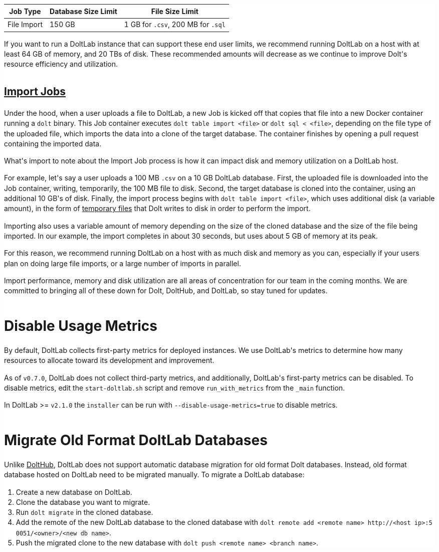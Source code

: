| Job Type    | Database Size Limit | File Size Limit                    |
| ----------- | ------------------- | ---------------------------------- |
| File Import | 150 GB              | 1 GB for `.csv`, 200 MB for `.sql` |

If you want to run a DoltLab instance that can support these end user limits, we recommend running DoltLab on a host with at least 64 GB of memory, and 20 TBs of disk. These recommended amounts will decrease as we continue to improve Dolt's resource efficiency and utilization.

<h2 id="doltlab-job-import"><ins>Import Jobs</ins></h2>

Under the hood, when a user uploads a file to DoltLab, a new Job is kicked off that copies that file into a new Docker container running a `dolt` binary. This Job container executes `dolt table import <file>` or `dolt sql < <file>`, depending on the file type of the uploaded file, which imports the data into a clone of the target database. The container finishes by opening a pull request containing the imported data.

What's import to note about the Import Job process is how it can impact disk and memory utilization on a DoltLab host.

For example, let's say a user uploads a 100 MB `.csv` on a 10 GB DoltLab database. First, the uploaded file is downloaded into the Job container, writing, temporarily, the 100 MB file to disk. Second, the target database is cloned into the container, using an additional 10 GB's of disk. Finally, the import process begins with `dolt table import <file>`, which uses additional disk (a variable amount), in the form of [temporary files](https://www.dolthub.com/blog/2021-08-13-generational-gc/) that Dolt writes to disk in order to perform the import.

Importing also uses a variable amount of memory depending on the size of the cloned database and the size of the file being imported. In our example, the import completes in about 30 seconds, but uses about 5 GB of memory at its peak.

For this reason, we recommend running DoltLab on a host with as much disk and memory as you can, especially if your users plan on doing large file imports, or a large number of imports in parallel.

Import performance, memory and disk utilization are all areas of concentration for our team in the coming months. We are committed to bringing all of these down for Dolt, DoltHub, and DoltLab, so stay tuned for updates.

<h1 id="disable-metrics">Disable Usage Metrics</h1>

By default, DoltLab collects first-party metrics for deployed instances. We use DoltLab's metrics to determine how many resources to allocate toward its development and improvement.

As of `v0.7.0`, DoltLab does not collect third-party metrics, and additionally, DoltLab's first-party metrics can be disabled. To disable metrics, edit the `start-doltlab.sh` script and remove `run_with_metrics` from the `_main` function.

In DoltLab >= `v2.1.0` the `installer` can be run with `--disable-usage-metrics=true` to disable metrics.

<h1 id="migrate-doltlab-databases">Migrate Old Format DoltLab Databases</h1>

Unlike [DoltHub](https://www.dolthub.com), DoltLab does not support automatic database migration for old format Dolt databases. Instead, old format database hosted on DoltLab need to be migrated manually. To migrate a DoltLab database:

1. Create a new database on DoltLab.
2. Clone the database you want to migrate.
3. Run `dolt migrate` in the cloned database.
4. Add the remote of the new DoltLab database to the cloned database with `dolt remote add <remote name> http://<host ip>:50051/<owner>/<new db name>`.
5. Push the migrated clone to the new database with `dolt push <remote name> <branch name>`.
